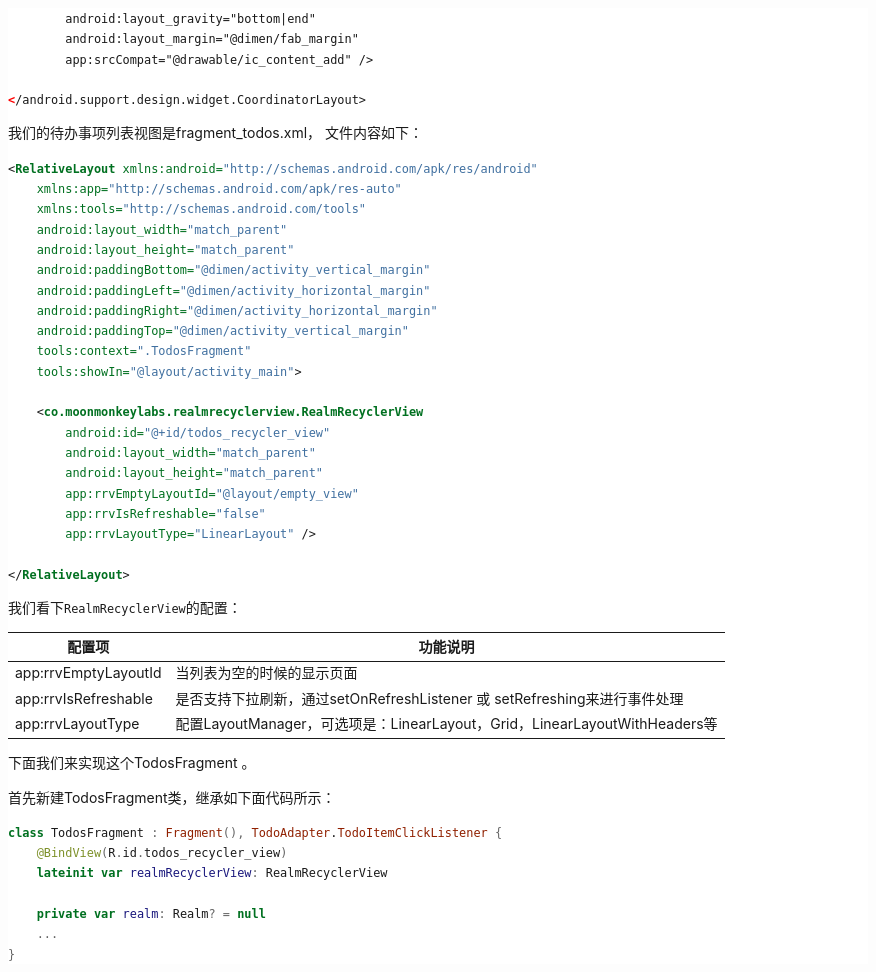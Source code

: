 ```xml
        android:layout_gravity="bottom|end"
        android:layout_margin="@dimen/fab_margin"
        app:srcCompat="@drawable/ic_content_add" />

</android.support.design.widget.CoordinatorLayout>
```

我们的待办事项列表视图是fragment_todos.xml， 文件内容如下：



```xml
<RelativeLayout xmlns:android="http://schemas.android.com/apk/res/android"
    xmlns:app="http://schemas.android.com/apk/res-auto"
    xmlns:tools="http://schemas.android.com/tools"
    android:layout_width="match_parent"
    android:layout_height="match_parent"
    android:paddingBottom="@dimen/activity_vertical_margin"
    android:paddingLeft="@dimen/activity_horizontal_margin"
    android:paddingRight="@dimen/activity_horizontal_margin"
    android:paddingTop="@dimen/activity_vertical_margin"
    tools:context=".TodosFragment"
    tools:showIn="@layout/activity_main">

    <co.moonmonkeylabs.realmrecyclerview.RealmRecyclerView
        android:id="@+id/todos_recycler_view"
        android:layout_width="match_parent"
        android:layout_height="match_parent"
        app:rrvEmptyLayoutId="@layout/empty_view"
        app:rrvIsRefreshable="false"
        app:rrvLayoutType="LinearLayout" />

</RelativeLayout>
```

我们看下`RealmRecyclerView`的配置：

| 配置项               | 功能说明                                                     |
| -------------------- | ------------------------------------------------------------ |
| app:rrvEmptyLayoutId | 当列表为空的时候的显示页面                                   |
| app:rrvIsRefreshable | 是否支持下拉刷新，通过setOnRefreshListener 或 setRefreshing来进行事件处理 |
| app:rrvLayoutType    | 配置LayoutManager，可选项是：LinearLayout，Grid，LinearLayoutWithHeaders等 |

下面我们来实现这个TodosFragment 。

首先新建TodosFragment类，继承如下面代码所示：



```kotlin
class TodosFragment : Fragment(), TodoAdapter.TodoItemClickListener {
    @BindView(R.id.todos_recycler_view)
    lateinit var realmRecyclerView: RealmRecyclerView

    private var realm: Realm? = null
    ...
}
```
